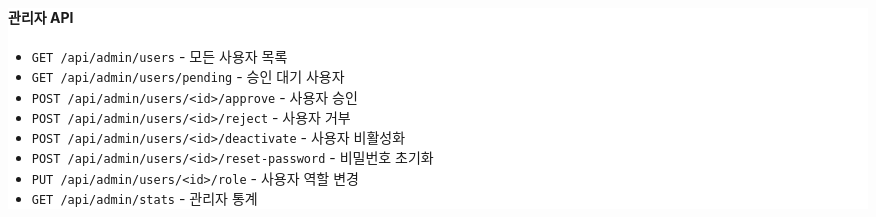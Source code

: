 #### 관리자 API
- `GET /api/admin/users` - 모든 사용자 목록
- `GET /api/admin/users/pending` - 승인 대기 사용자
- `POST /api/admin/users/<id>/approve` - 사용자 승인
- `POST /api/admin/users/<id>/reject` - 사용자 거부
- `POST /api/admin/users/<id>/deactivate` - 사용자 비활성화
- `POST /api/admin/users/<id>/reset-password` - 비밀번호 초기화
- `PUT /api/admin/users/<id>/role` - 사용자 역할 변경
- `GET /api/admin/stats` - 관리자 통계 